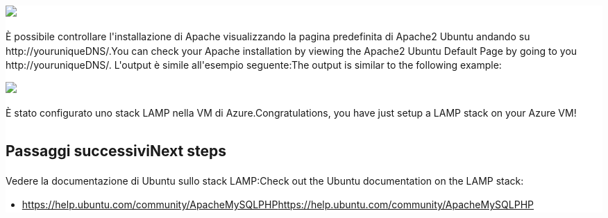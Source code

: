 ![][2]

<span data-ttu-id="a9605-150">È possibile controllare l'installazione di Apache visualizzando la pagina predefinita di Apache2 Ubuntu andando su http://youruniqueDNS/.</span><span class="sxs-lookup"><span data-stu-id="a9605-150">You can check your Apache installation by viewing the Apache2 Ubuntu Default Page by going to you http://youruniqueDNS/.</span></span> <span data-ttu-id="a9605-151">L'output è simile all'esempio seguente:</span><span class="sxs-lookup"><span data-stu-id="a9605-151">The output is similar to the following example:</span></span>

![][3]

<span data-ttu-id="a9605-152">È stato configurato uno stack LAMP nella VM di Azure.</span><span class="sxs-lookup"><span data-stu-id="a9605-152">Congratulations, you have just setup a LAMP stack on your Azure VM!</span></span>

## <a name="next-steps"></a><span data-ttu-id="a9605-153">Passaggi successivi</span><span class="sxs-lookup"><span data-stu-id="a9605-153">Next steps</span></span>
<span data-ttu-id="a9605-154">Vedere la documentazione di Ubuntu sullo stack LAMP:</span><span class="sxs-lookup"><span data-stu-id="a9605-154">Check out the Ubuntu documentation on the LAMP stack:</span></span>

* [<span data-ttu-id="a9605-155">https://help.ubuntu.com/community/ApacheMySQLPHP</span><span class="sxs-lookup"><span data-stu-id="a9605-155">https://help.ubuntu.com/community/ApacheMySQLPHP</span></span>](https://help.ubuntu.com/community/ApacheMySQLPHP)

[1]: ./media/deploy-lamp-stack/configmysqlpassword-small.png
[2]: ./media/deploy-lamp-stack/phpsuccesspage.png
[3]: ./media/deploy-lamp-stack/apachesuccesspage.png
